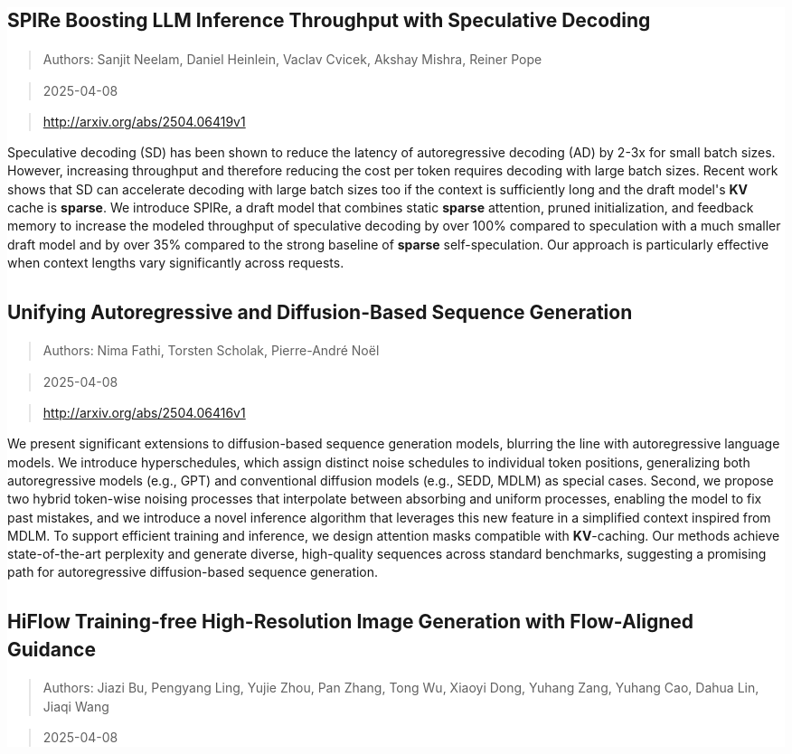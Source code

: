 
## SPIRe Boosting LLM Inference Throughput with Speculative Decoding

>Authors: Sanjit Neelam, Daniel Heinlein, Vaclav Cvicek, Akshay Mishra, Reiner Pope

>2025-04-08

> http://arxiv.org/abs/2504.06419v1

Speculative decoding (SD) has been shown to reduce the latency of
autoregressive decoding (AD) by 2-3x for small batch sizes. However, increasing
throughput and therefore reducing the cost per token requires decoding with
large batch sizes. Recent work shows that SD can accelerate decoding with large
batch sizes too if the context is sufficiently long and the draft model's **KV**
cache is **sparse**. We introduce SPIRe, a draft model that combines static **sparse**
attention, pruned initialization, and feedback memory to increase the modeled
throughput of speculative decoding by over 100% compared to speculation with a
much smaller draft model and by over 35% compared to the strong baseline of
**sparse** self-speculation. Our approach is particularly effective when context
lengths vary significantly across requests.


## Unifying Autoregressive and Diffusion-Based Sequence Generation

>Authors: Nima Fathi, Torsten Scholak, Pierre-André Noël

>2025-04-08

> http://arxiv.org/abs/2504.06416v1

We present significant extensions to diffusion-based sequence generation
models, blurring the line with autoregressive language models. We introduce
hyperschedules, which assign distinct noise schedules to individual token
positions, generalizing both autoregressive models (e.g., GPT) and conventional
diffusion models (e.g., SEDD, MDLM) as special cases. Second, we propose two
hybrid token-wise noising processes that interpolate between absorbing and
uniform processes, enabling the model to fix past mistakes, and we introduce a
novel inference algorithm that leverages this new feature in a simplified
context inspired from MDLM. To support efficient training and inference, we
design attention masks compatible with **KV**-caching. Our methods achieve
state-of-the-art perplexity and generate diverse, high-quality sequences across
standard benchmarks, suggesting a promising path for autoregressive
diffusion-based sequence generation.


## HiFlow Training-free High-Resolution Image Generation with Flow-Aligned Guidance

>Authors: Jiazi Bu, Pengyang Ling, Yujie Zhou, Pan Zhang, Tong Wu, Xiaoyi Dong, Yuhang Zang, Yuhang Cao, Dahua Lin, Jiaqi Wang

>2025-04-08
